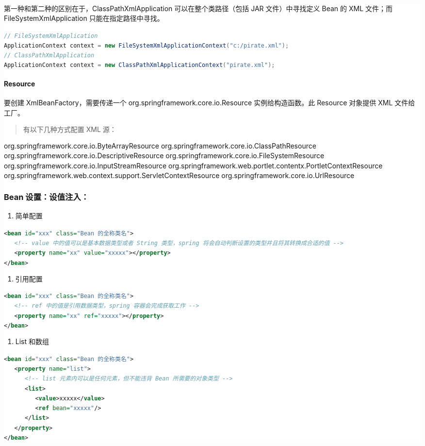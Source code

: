    第一种和第二种的区别在于，ClassPathXmlApplication 可以在整个类路径（包括 JAR 文件）中寻找定义 Bean 的 XML 文件；而 FileSystemXmlApplication 只能在指定路径中寻找。

   ```java
   // FileSystemXmlApplication
   ApplicationContext context = new FileSystemXmlApplicationContext("c:/pirate.xml");
   // ClassPathXmlApplication
   ApplicationContext context = new ClassPathXmlApplicationContext("pirate.xml");
   ```

#### Resource

   要创建 XmlBeanFactory，需要传递一个 org.springframework.core.io.Resource 实例给构造函数。此 Resource 对象提供 XML 文件给工厂。

> 有以下几种方式配置 XML 源：

   org.springframework.core.io.ByteArrayResource
   org.springframework.core.io.ClassPathResource
   org.springframework.core.io.DescriptiveResource
   org.springframework.core.io.FileSystemResource
   org.springframework.core.io.InputStreamResource
   org.springframework.web.portlet.contentx.PortletContextResource
   org.springframework.web.context.support.ServletContextResource
   org.springframework.core.io.UrlResource

### Bean 设置：设值注入：

1. 简单配置

```XML
<bean id="xxx" class="Bean 的全称类名">
   <!-- value 中的值可以是基本数据类型或者 String 类型，spring 将会自动判断设置的类型并且将其转换成合适的值 -->
   <property name="xx" value="xxxxx"></property>
</bean>
```

1. 引用配置

```XML
<bean id="xxx" class="Bean 的全称类名">
   <!-- ref 中的值是引用数据类型，spring 容器会完成获取工作 -->
   <property name="xx" ref="xxxxx"></property>
</bean>
```

1. List 和数组

```XML
<bean id="xxx" class="Bean 的全称类名">
   <property name="list">
      <!-- list 元素内可以是任何元素，但不能违背 Bean 所需要的对象类型 -->
      <list>
         <value>xxxxx</value>
         <ref bean="xxxxx"/>
      </list>
   </property>
</bean>
```
